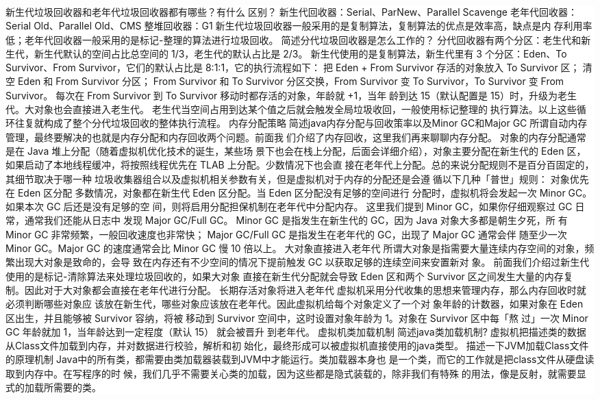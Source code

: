新生代垃圾回收器和老年代垃圾回收器都有哪些？有什么
区别？
新生代回收器：Serial、ParNew、Parallel Scavenge
老年代回收器：Serial Old、Parallel Old、CMS
整堆回收器：G1
新生代垃圾回收器一般采用的是复制算法，复制算法的优点是效率高，缺点是内
存利用率低；老年代回收器一般采用的是标记-整理的算法进行垃圾回收。
简述分代垃圾回收器是怎么工作的？
分代回收器有两个分区：老生代和新生代，新生代默认的空间占比总空间的
1/3，老生代的默认占比是 2/3。
新生代使用的是复制算法，新生代里有 3 个分区：Eden、To Survivor、From
Survivor，它们的默认占比是 8:1:1，它的执行流程如下：
把 Eden + From Survivor 存活的对象放入 To Survivor 区；
清空 Eden 和 From Survivor 分区；
From Survivor 和 To Survivor 分区交换，From Survivor 变 To Survivor，To
Survivor 变 From Survivor。
每次在 From Survivor 到 To Survivor 移动时都存活的对象，年龄就 +1，当年
龄到达 15（默认配置是 15）时，升级为老生代。大对象也会直接进入老生代。
老生代当空间占用到达某个值之后就会触发全局垃圾收回，一般使用标记整理的
执行算法。以上这些循环往复就构成了整个分代垃圾回收的整体执行流程。
内存分配策略
简述java内存分配与回收策率以及Minor GC和Major
GC
所谓自动内存管理，最终要解决的也就是内存分配和内存回收两个问题。前面我
们介绍了内存回收，这里我们再来聊聊内存分配。
对象的内存分配通常是在 Java 堆上分配（随着虚拟机优化技术的诞生，某些场
景下也会在栈上分配，后面会详细介绍），对象主要分配在新生代的 Eden 区，
如果启动了本地线程缓冲，将按照线程优先在 TLAB 上分配。少数情况下也会直
接在老年代上分配。总的来说分配规则不是百分百固定的，其细节取决于哪一种
垃圾收集器组合以及虚拟机相关参数有关，但是虚拟机对于内存的分配还是会遵
循以下几种「普世」规则：
对象优先在 Eden 区分配
多数情况，对象都在新生代 Eden 区分配。当 Eden 区分配没有足够的空间进行
分配时，虚拟机将会发起一次 Minor GC。如果本次 GC 后还是没有足够的空
间，则将启用分配担保机制在老年代中分配内存。
这里我们提到 Minor GC，如果你仔细观察过 GC 日常，通常我们还能从日志中
发现 Major GC/Full GC。
Minor GC 是指发生在新生代的 GC，因为 Java 对象大多都是朝生夕死，所
有 Minor GC 非常频繁，一般回收速度也非常快；
Major GC/Full GC 是指发生在老年代的 GC，出现了 Major GC 通常会伴
随至少一次 Minor GC。Major GC 的速度通常会比 Minor GC 慢 10 倍以上。
大对象直接进入老年代
所谓大对象是指需要大量连续内存空间的对象，频繁出现大对象是致命的，会导
致在内存还有不少空间的情况下提前触发 GC 以获取足够的连续空间来安置新对
象。
前面我们介绍过新生代使用的是标记-清除算法来处理垃圾回收的，如果大对象
直接在新生代分配就会导致 Eden 区和两个 Survivor 区之间发生大量的内存复
制。因此对于大对象都会直接在老年代进行分配。
长期存活对象将进入老年代
虚拟机采用分代收集的思想来管理内存，那么内存回收时就必须判断哪些对象应
该放在新生代，哪些对象应该放在老年代。因此虚拟机给每个对象定义了一个对
象年龄的计数器，如果对象在 Eden 区出生，并且能够被 Survivor 容纳，将被
移动到 Survivor 空间中，这时设置对象年龄为 1。对象在 Survivor 区中每「熬
过」一次 Minor GC 年龄就加 1，当年龄达到一定程度（默认 15） 就会被晋升
到老年代。
虚拟机类加载机制
简述java类加载机制?
虚拟机把描述类的数据从Class文件加载到内存，并对数据进行校验，解析和初
始化，最终形成可以被虚拟机直接使用的java类型。
描述一下JVM加载Class文件的原理机制
Java中的所有类，都需要由类加载器装载到JVM中才能运行。类加载器本身也
是一个类，而它的工作就是把class文件从硬盘读取到内存中。在写程序的时
候，我们几乎不需要关心类的加载，因为这些都是隐式装载的，除非我们有特殊
的用法，像是反射，就需要显式的加载所需要的类。